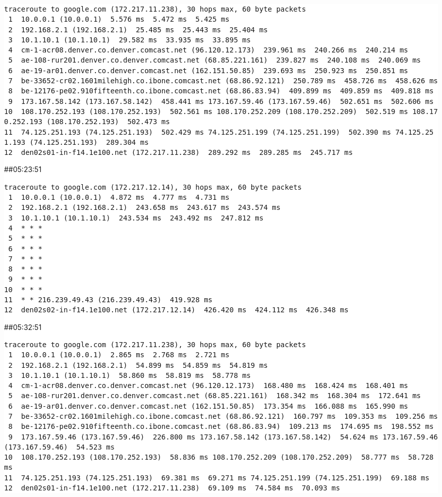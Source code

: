 <p><pre><samp>traceroute to google.com (172.217.11.238), 30 hops max, 60 byte packets
 1  10.0.0.1 (10.0.0.1)  5.576 ms  5.472 ms  5.425 ms
 2  192.168.2.1 (192.168.2.1)  25.485 ms  25.443 ms  25.404 ms
 3  10.1.10.1 (10.1.10.1)  29.582 ms  33.935 ms  33.895 ms
 4  cm-1-acr08.denver.co.denver.comcast.net (96.120.12.173)  239.961 ms  240.266 ms  240.214 ms
 5  ae-108-rur201.denver.co.denver.comcast.net (68.85.221.161)  239.827 ms  240.108 ms  240.069 ms
 6  ae-19-ar01.denver.co.denver.comcast.net (162.151.50.85)  239.693 ms  250.923 ms  250.851 ms
 7  be-33652-cr02.1601milehigh.co.ibone.comcast.net (68.86.92.121)  250.789 ms  458.726 ms  458.626 ms
 8  be-12176-pe02.910fifteenth.co.ibone.comcast.net (68.86.83.94)  409.899 ms  409.859 ms  409.818 ms
 9  173.167.58.142 (173.167.58.142)  458.441 ms 173.167.59.46 (173.167.59.46)  502.651 ms  502.606 ms
10  108.170.252.193 (108.170.252.193)  502.561 ms 108.170.252.209 (108.170.252.209)  502.519 ms 108.170.252.193 (108.170.252.193)  502.473 ms
11  74.125.251.193 (74.125.251.193)  502.429 ms 74.125.251.199 (74.125.251.199)  502.390 ms 74.125.251.193 (74.125.251.193)  289.304 ms
12  den02s01-in-f14.1e100.net (172.217.11.238)  289.292 ms  289.285 ms  245.717 ms</samp></pre></p>

##05:23:51

<p><pre><samp>traceroute to google.com (172.217.12.14), 30 hops max, 60 byte packets
 1  10.0.0.1 (10.0.0.1)  4.872 ms  4.777 ms  4.731 ms
 2  192.168.2.1 (192.168.2.1)  243.658 ms  243.617 ms  243.574 ms
 3  10.1.10.1 (10.1.10.1)  243.534 ms  243.492 ms  247.812 ms
 4  * * *
 5  * * *
 6  * * *
 7  * * *
 8  * * *
 9  * * *
10  * * *
11  * * 216.239.49.43 (216.239.49.43)  419.928 ms
12  den02s02-in-f14.1e100.net (172.217.12.14)  426.420 ms  424.112 ms  426.348 ms</samp></pre></p>

##05:32:51

<p><pre><samp>traceroute to google.com (172.217.11.238), 30 hops max, 60 byte packets
 1  10.0.0.1 (10.0.0.1)  2.865 ms  2.768 ms  2.721 ms
 2  192.168.2.1 (192.168.2.1)  54.899 ms  54.859 ms  54.819 ms
 3  10.1.10.1 (10.1.10.1)  58.860 ms  58.819 ms  58.778 ms
 4  cm-1-acr08.denver.co.denver.comcast.net (96.120.12.173)  168.480 ms  168.424 ms  168.401 ms
 5  ae-108-rur201.denver.co.denver.comcast.net (68.85.221.161)  168.342 ms  168.304 ms  172.641 ms
 6  ae-19-ar01.denver.co.denver.comcast.net (162.151.50.85)  173.354 ms  166.088 ms  165.990 ms
 7  be-33652-cr02.1601milehigh.co.ibone.comcast.net (68.86.92.121)  160.797 ms  109.353 ms  109.256 ms
 8  be-12176-pe02.910fifteenth.co.ibone.comcast.net (68.86.83.94)  109.213 ms  174.695 ms  198.552 ms
 9  173.167.59.46 (173.167.59.46)  226.800 ms 173.167.58.142 (173.167.58.142)  54.624 ms 173.167.59.46 (173.167.59.46)  54.523 ms
10  108.170.252.193 (108.170.252.193)  58.836 ms 108.170.252.209 (108.170.252.209)  58.777 ms  58.728 ms
11  74.125.251.193 (74.125.251.193)  69.381 ms  69.271 ms 74.125.251.199 (74.125.251.199)  69.188 ms
12  den02s01-in-f14.1e100.net (172.217.11.238)  69.109 ms  74.584 ms  70.093 ms</samp></pre></p>
